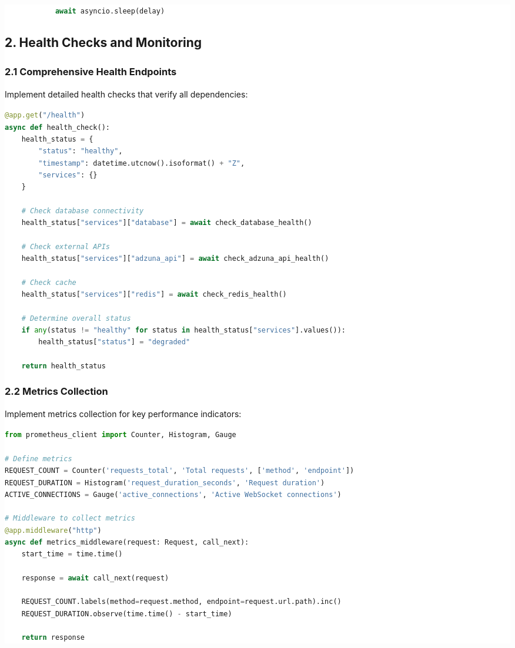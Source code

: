 ```python
            await asyncio.sleep(delay)
```

## 2. Health Checks and Monitoring

### 2.1 Comprehensive Health Endpoints
Implement detailed health checks that verify all dependencies:

```python
@app.get("/health")
async def health_check():
    health_status = {
        "status": "healthy",
        "timestamp": datetime.utcnow().isoformat() + "Z",
        "services": {}
    }
    
    # Check database connectivity
    health_status["services"]["database"] = await check_database_health()
    
    # Check external APIs
    health_status["services"]["adzuna_api"] = await check_adzuna_api_health()
    
    # Check cache
    health_status["services"]["redis"] = await check_redis_health()
    
    # Determine overall status
    if any(status != "healthy" for status in health_status["services"].values()):
        health_status["status"] = "degraded"
    
    return health_status
```

### 2.2 Metrics Collection
Implement metrics collection for key performance indicators:

```python
from prometheus_client import Counter, Histogram, Gauge

# Define metrics
REQUEST_COUNT = Counter('requests_total', 'Total requests', ['method', 'endpoint'])
REQUEST_DURATION = Histogram('request_duration_seconds', 'Request duration')
ACTIVE_CONNECTIONS = Gauge('active_connections', 'Active WebSocket connections')

# Middleware to collect metrics
@app.middleware("http")
async def metrics_middleware(request: Request, call_next):
    start_time = time.time()
    
    response = await call_next(request)
    
    REQUEST_COUNT.labels(method=request.method, endpoint=request.url.path).inc()
    REQUEST_DURATION.observe(time.time() - start_time)
    
    return response
```
